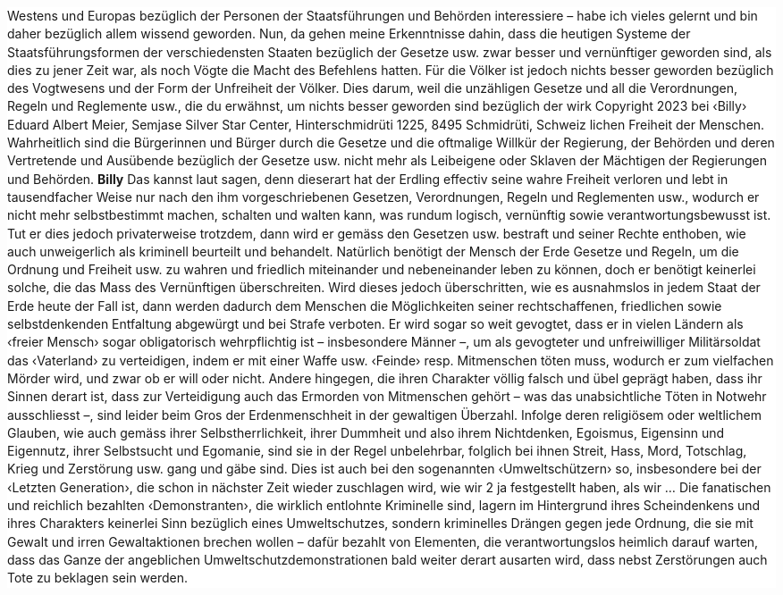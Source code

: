 Westens und Europas bezüglich der Personen der Staatsführungen und Behörden interessiere – habe ich vieles gelernt und bin daher bezüglich allem wissend geworden. Nun, da gehen meine Erkenntnisse dahin, dass die heutigen Systeme der Staatsführungsformen der verschiedensten Staaten bezüglich der Gesetze usw. zwar besser und vernünftiger geworden sind, als dies zu jener Zeit war, als noch Vögte die Macht des Befehlens hatten. Für die Völker ist jedoch nichts besser geworden bezüglich des Vogtwesens und der Form der Unfreiheit der Völker. Dies darum, weil die unzähligen Gesetze und all die Verordnungen, Regeln und Reglemente usw., die du erwähnst, um nichts besser geworden sind bezüglich der wirk Copyright 2023 bei ‹Billy› Eduard Albert Meier, Semjase Silver Star Center, Hinterschmidrüti 1225, 8495 Schmidrüti, Schweiz lichen Freiheit der Menschen. Wahrheitlich sind die Bürgerinnen und Bürger durch die Gesetze und die oftmalige Willkür der Regierung, der Behörden und deren Vertretende und Ausübende bezüglich der Gesetze usw. nicht mehr als Leibeigene oder Sklaven der Mächtigen der Regierungen und Behörden.
**Billy** Das kannst laut sagen, denn dieserart hat der Erdling effectiv seine wahre Freiheit verloren und lebt in tausendfacher Weise nur nach den ihm vorgeschriebenen Gesetzen, Verordnungen, Regeln und Reglementen usw., wodurch
er nicht mehr selbstbestimmt machen, schalten und walten kann, was rundum logisch, vernünftig sowie verantwortungsbewusst ist. Tut er dies jedoch privaterweise trotzdem, dann wird er gemäss den Gesetzen usw. bestraft und seiner Rechte enthoben, wie auch unweigerlich als kriminell beurteilt und behandelt. Natürlich benötigt der Mensch der Erde Gesetze und Regeln, um die Ordnung und Freiheit usw. zu wahren und friedlich miteinander und nebeneinander leben zu können, doch er benötigt keinerlei solche, die das Mass des Vernünftigen überschreiten. Wird dieses jedoch überschritten, wie es ausnahmslos in jedem Staat der Erde heute der Fall ist, dann werden dadurch dem Menschen die Möglichkeiten seiner rechtschaffenen, friedlichen sowie selbstdenkenden Entfaltung abgewürgt und bei Strafe verboten. Er wird sogar so weit gevogtet, dass er in vielen Ländern als ‹freier Mensch› sogar obligatorisch wehrpflichtig ist – insbesondere Männer –, um als gevogteter und unfreiwilliger Militärsoldat das ‹Vaterland› zu verteidigen, indem er mit einer Waffe usw. ‹Feinde› resp. Mitmenschen töten muss, wodurch er zum vielfachen Mörder wird, und zwar ob er will oder nicht. Andere hingegen, die ihren Charakter völlig falsch und übel geprägt haben, dass ihr Sinnen derart ist, dass zur Verteidigung auch das Ermorden von Mitmenschen gehört – was das unabsichtliche Töten in Notwehr ausschliesst –, sind leider beim Gros der Erdenmenschheit in der gewaltigen Überzahl. Infolge deren religiösem oder weltlichem Glauben, wie auch gemäss ihrer Selbstherrlichkeit, ihrer Dummheit und also ihrem Nichtdenken, Egoismus, Eigensinn und Eigennutz, ihrer Selbstsucht und Egomanie, sind sie in der Regel unbelehrbar, folglich bei ihnen Streit, Hass, Mord, Totschlag, Krieg und Zerstörung usw. gang und gäbe sind. Dies ist auch bei den sogenannten ‹Umweltschützern› so, insbesondere bei der ‹Letzten Generation›, die schon in nächster Zeit wieder zuschlagen wird, wie wir 2 ja festgestellt haben, als wir … Die fanatischen und reichlich bezahlten ‹Demonstranten›, die wirklich entlohnte Kriminelle sind, lagern im Hintergrund ihres Scheindenkens und ihres Charakters keinerlei Sinn bezüglich eines Umweltschutzes, sondern kriminelles Drängen gegen jede Ordnung, die sie mit Gewalt und irren Gewaltaktionen brechen wollen – dafür bezahlt von Elementen, die verantwortungslos heimlich darauf warten, dass das Ganze der angeblichen Umweltschutzdemonstrationen bald weiter derart ausarten wird, dass nebst Zerstörungen auch Tote zu beklagen sein werden.
